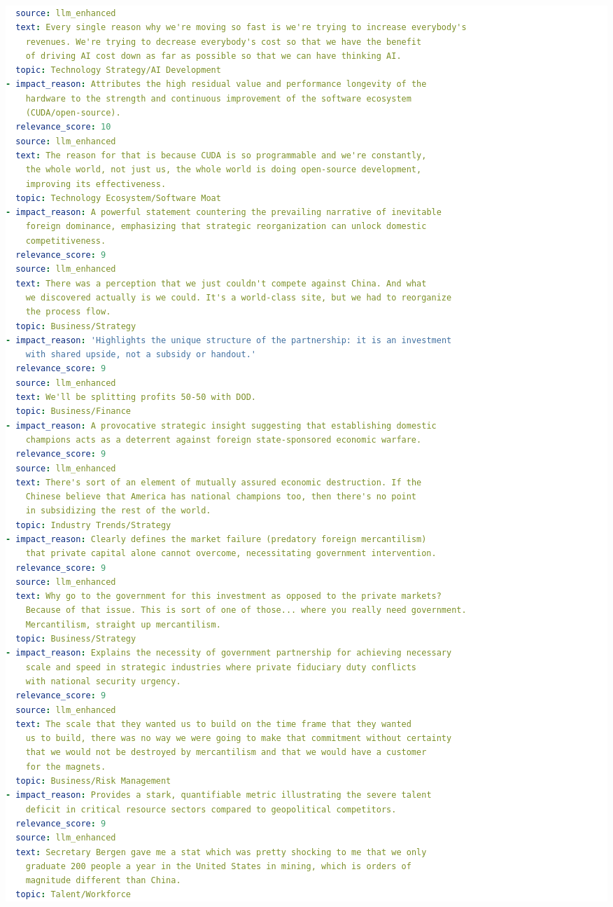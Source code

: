 ```yaml
  source: llm_enhanced
  text: Every single reason why we're moving so fast is we're trying to increase everybody's
    revenues. We're trying to decrease everybody's cost so that we have the benefit
    of driving AI cost down as far as possible so that we can have thinking AI.
  topic: Technology Strategy/AI Development
- impact_reason: Attributes the high residual value and performance longevity of the
    hardware to the strength and continuous improvement of the software ecosystem
    (CUDA/open-source).
  relevance_score: 10
  source: llm_enhanced
  text: The reason for that is because CUDA is so programmable and we're constantly,
    the whole world, not just us, the whole world is doing open-source development,
    improving its effectiveness.
  topic: Technology Ecosystem/Software Moat
- impact_reason: A powerful statement countering the prevailing narrative of inevitable
    foreign dominance, emphasizing that strategic reorganization can unlock domestic
    competitiveness.
  relevance_score: 9
  source: llm_enhanced
  text: There was a perception that we just couldn't compete against China. And what
    we discovered actually is we could. It's a world-class site, but we had to reorganize
    the process flow.
  topic: Business/Strategy
- impact_reason: 'Highlights the unique structure of the partnership: it is an investment
    with shared upside, not a subsidy or handout.'
  relevance_score: 9
  source: llm_enhanced
  text: We'll be splitting profits 50-50 with DOD.
  topic: Business/Finance
- impact_reason: A provocative strategic insight suggesting that establishing domestic
    champions acts as a deterrent against foreign state-sponsored economic warfare.
  relevance_score: 9
  source: llm_enhanced
  text: There's sort of an element of mutually assured economic destruction. If the
    Chinese believe that America has national champions too, then there's no point
    in subsidizing the rest of the world.
  topic: Industry Trends/Strategy
- impact_reason: Clearly defines the market failure (predatory foreign mercantilism)
    that private capital alone cannot overcome, necessitating government intervention.
  relevance_score: 9
  source: llm_enhanced
  text: Why go to the government for this investment as opposed to the private markets?
    Because of that issue. This is sort of one of those... where you really need government.
    Mercantilism, straight up mercantilism.
  topic: Business/Strategy
- impact_reason: Explains the necessity of government partnership for achieving necessary
    scale and speed in strategic industries where private fiduciary duty conflicts
    with national security urgency.
  relevance_score: 9
  source: llm_enhanced
  text: The scale that they wanted us to build on the time frame that they wanted
    us to build, there was no way we were going to make that commitment without certainty
    that we would not be destroyed by mercantilism and that we would have a customer
    for the magnets.
  topic: Business/Risk Management
- impact_reason: Provides a stark, quantifiable metric illustrating the severe talent
    deficit in critical resource sectors compared to geopolitical competitors.
  relevance_score: 9
  source: llm_enhanced
  text: Secretary Bergen gave me a stat which was pretty shocking to me that we only
    graduate 200 people a year in the United States in mining, which is orders of
    magnitude different than China.
  topic: Talent/Workforce
```